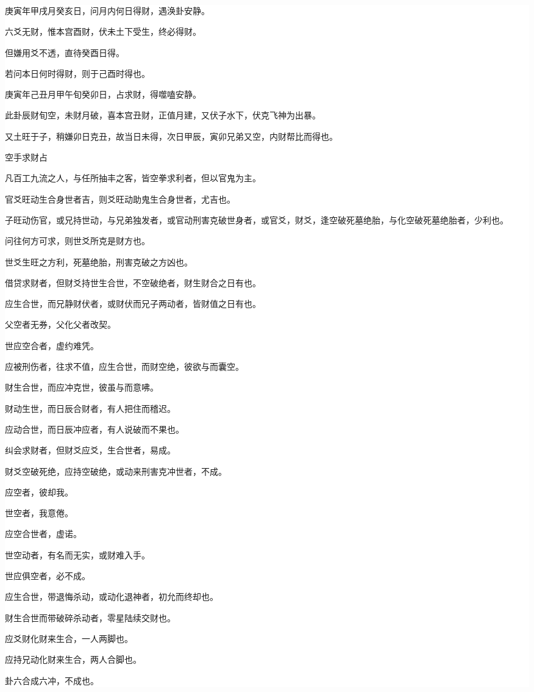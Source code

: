 庚寅年甲戌月癸亥日，问月内何日得财，遇涣卦安静。

六爻无财，惟本宫酉财，伏未土下受生，终必得财。

但嫌用爻不透，直待癸酉日得。

若问本日何时得财，则于己酉时得也。

庚寅年己丑月甲午旬癸卯日，占求财，得噬嗑安静。

此卦辰财旬空，未财月破，喜本宫丑财，正值月建，又伏子水下，伏克飞神为出暴。

又土旺于子，稍嫌卯日克丑，故当日未得，次日甲辰，寅卯兄弟又空，内财帮比而得也。

空手求财占

凡百工九流之人，与任所抽丰之客，皆空拳求利者，但以官鬼为主。

官爻旺动生合身世者吉，则爻旺动助鬼生合身世者，尤吉也。

子旺动伤官，或兄持世动，与兄弟独发者，或官动刑害克破世身者，或官爻，财爻，逢空破死墓绝胎，与化空破死墓绝胎者，少利也。

问往何方可求，则世爻所克是财方也。

世爻生旺之方利，死墓绝胎，刑害克破之方凶也。

借贷求财者，但财爻持世生合世，不空破绝者，财生财合之日有也。

应生合世，而兄静财伏者，或财伏而兄子两动者，皆财值之日有也。

父空者无券，父化父者改契。

世应空合者，虚约难凭。

应被刑伤者，往求不值，应生合世，而财空绝，彼欲与而囊空。

财生合世，而应冲克世，彼虽与而意咈。

财动生世，而日辰合财者，有人把住而稽迟。

应动合世，而日辰冲应者，有人说破而不果也。

纠会求财者，但财爻应爻，生合世者，易成。

财爻空破死绝，应持空破绝，或动来刑害克冲世者，不成。

应空者，彼却我。

世空者，我意倦。

应空合世者，虚诺。

世空动者，有名而无实，或财难入手。

世应俱空者，必不成。

应生合世，带退悔杀动，或动化退神者，初允而终却也。

财生合世而带破碎杀动者，零星陆续交财也。

应爻财化财来生合，一人两脚也。

应持兄动化财来生合，两人合脚也。

卦六合成六冲，不成也。
